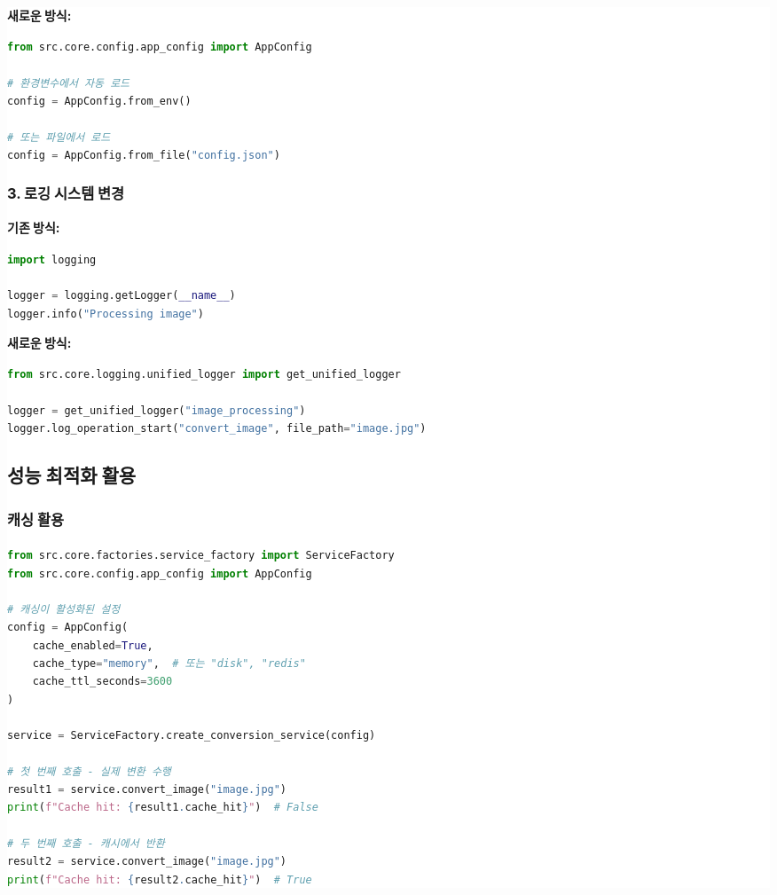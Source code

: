 **새로운 방식:**
```python
from src.core.config.app_config import AppConfig

# 환경변수에서 자동 로드
config = AppConfig.from_env()

# 또는 파일에서 로드
config = AppConfig.from_file("config.json")
```

### 3. 로깅 시스템 변경

**기존 방식:**
```python
import logging

logger = logging.getLogger(__name__)
logger.info("Processing image")
```

**새로운 방식:**
```python
from src.core.logging.unified_logger import get_unified_logger

logger = get_unified_logger("image_processing")
logger.log_operation_start("convert_image", file_path="image.jpg")
```

## 성능 최적화 활용

### 캐싱 활용

```python
from src.core.factories.service_factory import ServiceFactory
from src.core.config.app_config import AppConfig

# 캐싱이 활성화된 설정
config = AppConfig(
    cache_enabled=True,
    cache_type="memory",  # 또는 "disk", "redis"
    cache_ttl_seconds=3600
)

service = ServiceFactory.create_conversion_service(config)

# 첫 번째 호출 - 실제 변환 수행
result1 = service.convert_image("image.jpg")
print(f"Cache hit: {result1.cache_hit}")  # False

# 두 번째 호출 - 캐시에서 반환
result2 = service.convert_image("image.jpg")
print(f"Cache hit: {result2.cache_hit}")  # True
```
